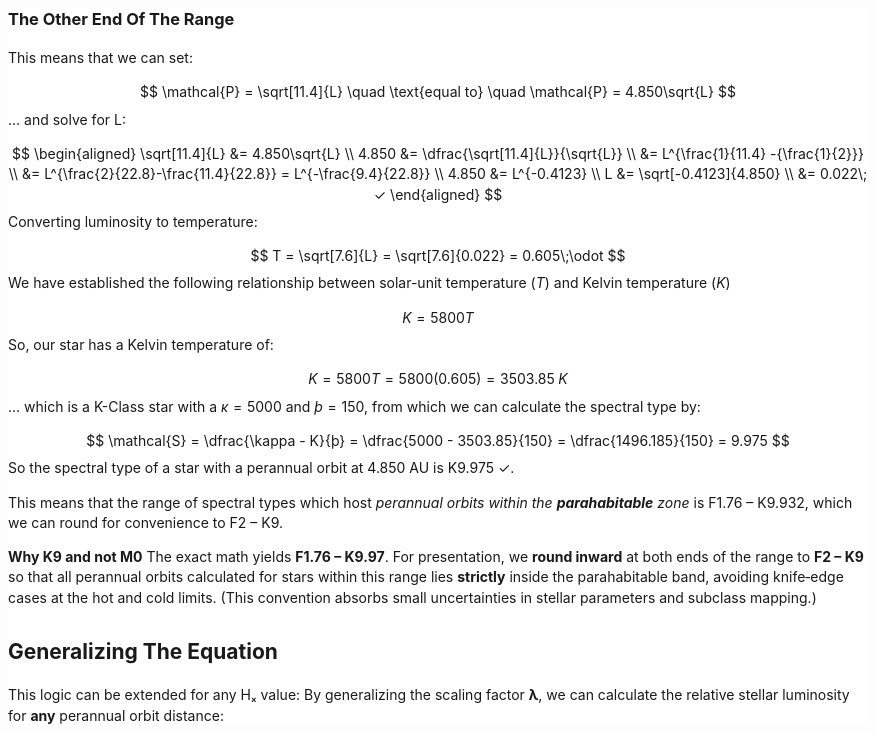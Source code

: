 ### The Other End Of The Range
This means that we can set:

$$
\mathcal{P} = \sqrt[11.4]{L} \quad \text{equal to} \quad \mathcal{P} = 4.850\sqrt{L}
$$
… and solve for L:

$$
\begin{aligned}
\sqrt[11.4]{L} &= 4.850\sqrt{L} \\
4.850 &= \dfrac{\sqrt[11.4]{L}}{\sqrt{L}} \\
&= L^{\frac{1}{11.4} -{\frac{1}{2}}} \\
&= L^{\frac{2}{22.8}-\frac{11.4}{22.8}} = L^{-\frac{9.4}{22.8}} \\
4.850 &= L^{-0.4123} \\
L &= \sqrt[-0.4123]{4.850} \\
&= 0.022\; ✓
\end{aligned}
$$
Converting luminosity to temperature:

$$
T = \sqrt[7.6]{L} = \sqrt[7.6]{0.022} = 0.605\;\odot
$$
We have established the following relationship between solar-unit temperature (*T*) and Kelvin temperature (*K*)

$$
K = 5800T
$$
So, our star has a Kelvin temperature of:

$$
K = 5800T = 5800(0.605) = 3503.85\;K
$$
… which is a K-Class star with a $\kappa = 5000 \text{ and } þ = 150$, from which we can calculate the spectral type by:

$$
\mathcal{S} = \dfrac{\kappa - K}{þ} = \dfrac{5000 - 3503.85}{150} = \dfrac{1496.185}{150} = 9.975
$$
So the spectral type of a star with a perannual orbit at $4.850$ AU is K9.975 ✓.

This means that the range of spectral types which host *perannual orbits within the **parahabitable** zone* is F1.76 – K9.932, which we can round for convenience to F2 – K9.

**Why K9 and not M0**
The exact math yields **F1.76 – K9.97**. For presentation, we **round inward** at both ends of the range to **F2 – K9** so that all perannual orbits calculated for stars within this range lies **strictly** inside the parahabitable band, avoiding knife‑edge cases at the hot and cold limits. (This convention absorbs small uncertainties in stellar parameters and subclass mapping.)

## Generalizing The Equation
This logic can be extended for any Hₓ value:
By generalizing the scaling factor **λ**, we can calculate the relative stellar luminosity for **any** perannual orbit distance:
